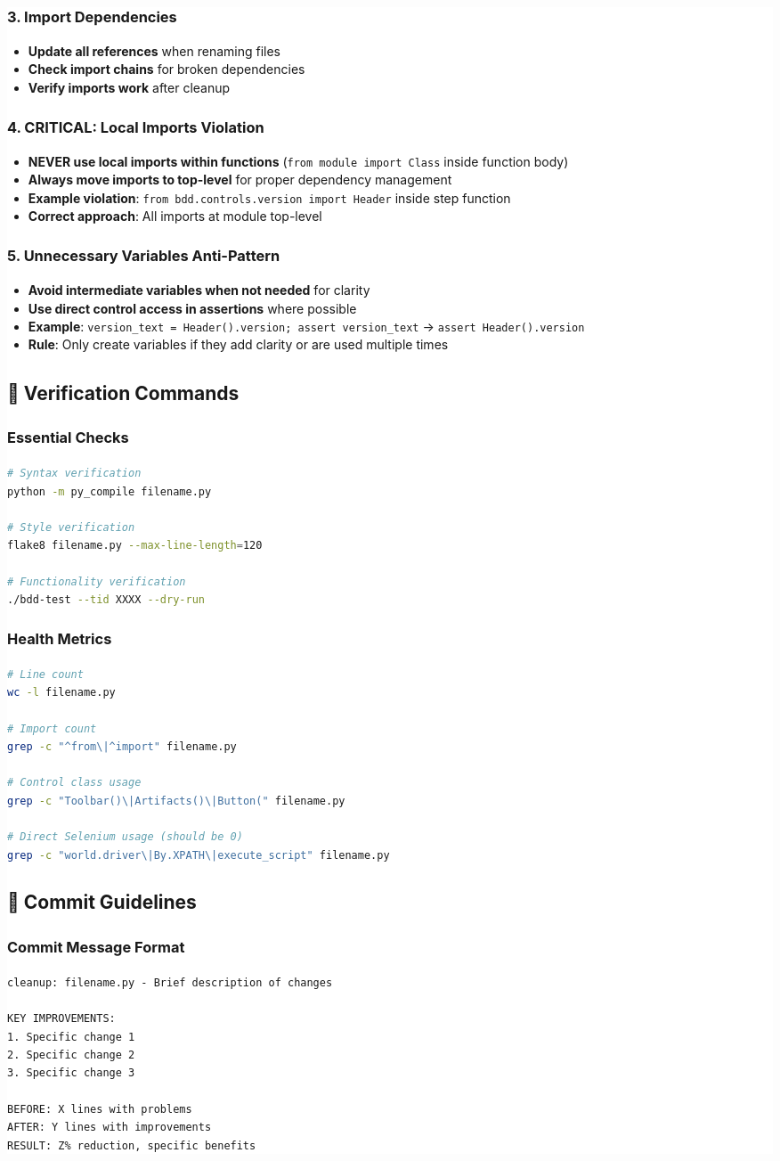 ### **3. Import Dependencies**
- **Update all references** when renaming files
- **Check import chains** for broken dependencies
- **Verify imports work** after cleanup

### **4. CRITICAL: Local Imports Violation**
- **NEVER use local imports within functions** (`from module import Class` inside function body)
- **Always move imports to top-level** for proper dependency management
- **Example violation**: `from bdd.controls.version import Header` inside step function
- **Correct approach**: All imports at module top-level

### **5. Unnecessary Variables Anti-Pattern**
- **Avoid intermediate variables when not needed** for clarity
- **Use direct control access in assertions** where possible
- **Example**: `version_text = Header().version; assert version_text` → `assert Header().version`
- **Rule**: Only create variables if they add clarity or are used multiple times

## 🔧 **Verification Commands**

### **Essential Checks**
```bash
# Syntax verification
python -m py_compile filename.py

# Style verification  
flake8 filename.py --max-line-length=120

# Functionality verification
./bdd-test --tid XXXX --dry-run
```

### **Health Metrics**
```bash
# Line count
wc -l filename.py

# Import count
grep -c "^from\|^import" filename.py

# Control class usage
grep -c "Toolbar()\|Artifacts()\|Button(" filename.py

# Direct Selenium usage (should be 0)
grep -c "world.driver\|By.XPATH\|execute_script" filename.py
```

## 📝 **Commit Guidelines**

### **Commit Message Format**
```
cleanup: filename.py - Brief description of changes

KEY IMPROVEMENTS:
1. Specific change 1
2. Specific change 2
3. Specific change 3

BEFORE: X lines with problems
AFTER: Y lines with improvements
RESULT: Z% reduction, specific benefits
```
